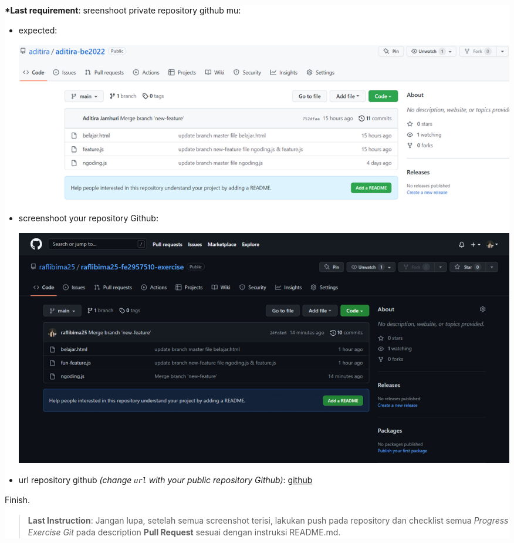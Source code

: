 **\*Last requirement**: sreenshoot private repository github mu:

-   expected:

    ![Repo Public Done](./assets/repo-done.png)

-   screenshoot your repository Github:

    ![assets/repo/exercise1.png](assets/repo/exercise1.png)

-   url repository github _(change `url` with your public repository Github)_: [github](url)

Finish.

> **Last Instruction**: Jangan lupa, setelah semua screenshot terisi, lakukan push pada repository dan checklist semua _Progress Exercise Git_ pada description **Pull Request** sesuai dengan instruksi README.md.
